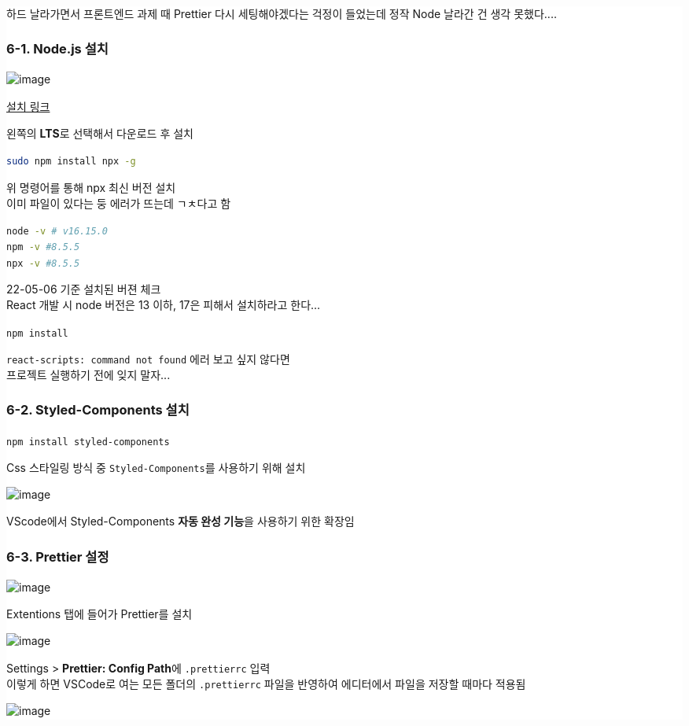 하드 날라가면서 프론트엔드 과제 때 Prettier 다시 세팅해야겠다는
걱정이 들었는데 정작 Node 날라간 건 생각 못했다....  

### 6-1. Node.js 설치

![image](https://user-images.githubusercontent.com/6462456/167136932-08b34465-b20d-45b7-9aac-aa4032e37370.png)

[설치 링크](https://nodejs.org/en/)

왼쪽의 **LTS**로 선택해서 다운로드 후 설치  

```zsh
sudo npm install npx -g
```

위 명령어를 통해 npx 최신 버전 설치  
이미 파일이 있다는 둥 에러가 뜨는데 ㄱㅊ다고 함  

```zsh
node -v # v16.15.0
npm -v #8.5.5
npx -v #8.5.5
```

22-05-06 기준 설치된 버젼 체크  
React 개발 시 node 버전은 13 이하, 17은 피해서 설치하라고 한다...  

```zsh
npm install
```

`react-scripts: command not found` 에러 보고 싶지 않다면  
프로젝트 실행하기 전에 잊지 말자...  

### 6-2. Styled-Components 설치

```zsh
npm install styled-components
```

Css 스타일링 방식 중 `Styled-Components`를 사용하기 위해 설치  

![image](https://user-images.githubusercontent.com/6462456/167169820-8e2fa7c2-6130-48fe-b7fb-fd294174999c.png)

VScode에서 Styled-Components **자동 완성 기능**을 사용하기 위한 확장임  

### 6-3. Prettier 설정

![image](https://user-images.githubusercontent.com/6462456/167231278-c3479af8-a98f-497c-9df5-1b17d87364e5.png)

Extentions 탭에 들어가 Prettier를 설치  

![image](https://user-images.githubusercontent.com/6462456/167231309-d736117e-afe5-4d43-b092-4f2b138d6638.png)

Settings > **Prettier: Config Path**에 `.prettierrc` 입력  
이렇게 하면 VSCode로 여는 모든 폴더의 `.prettierrc` 파일을 반영하여 에디터에서 파일을 저장할 때마다 적용됨  

![image](https://user-images.githubusercontent.com/6462456/167264773-0fb30459-44c6-470b-9726-20f25dcd59fb.png)
